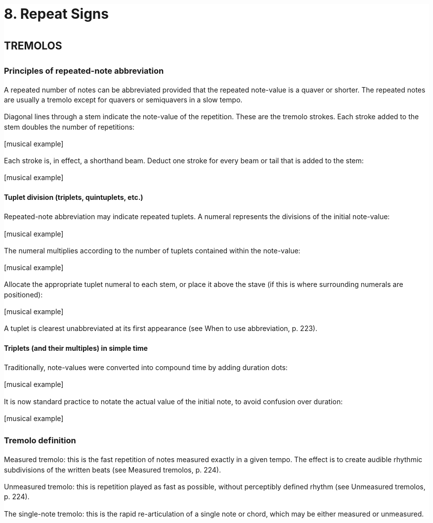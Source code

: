 # 8. Repeat Signs

## TREMOLOS

### Principles of repeated-note abbreviation

A repeated number of notes can be abbreviated provided that the repeated note-value is a quaver or shorter. The repeated notes are usually a tremolo except for quavers or semiquavers in a slow tempo.

Diagonal lines through a stem indicate the note-value of the repetition. These are the tremolo strokes. Each stroke added to the stem doubles the number of repetitions:

[musical example]

Each stroke is, in effect, a shorthand beam. Deduct one stroke for every beam or tail that is added to the stem:

[musical example]

#### Tuplet division (triplets, quintuplets, etc.)

Repeated-note abbreviation may indicate repeated tuplets. A numeral represents the divisions of the initial note-value:

[musical example]

The numeral multiplies according to the number of tuplets contained within the note-value:

[musical example]

Allocate the appropriate tuplet numeral to each stem, or place it above the stave (if this is where surrounding numerals are positioned):

[musical example]

A tuplet is clearest unabbreviated at its first appearance (see When to use abbreviation, p. 223).

#### Triplets (and their multiples) in simple time

Traditionally, note-values were converted into compound time by adding duration dots:

[musical example]

It is now standard practice to notate the actual value of the initial note, to avoid confusion over duration:

[musical example]

### Tremolo definition

Measured tremolo: this is the fast repetition of notes measured exactly in a given tempo. The effect is to create audible rhythmic subdivisions of the written beats (see Measured tremolos, p. 224).

Unmeasured tremolo: this is repetition played as fast as possible, without perceptibly defined rhythm (see Unmeasured tremolos, p. 224).

The single-note tremolo: this is the rapid re-articulation of a single note or chord, which may be either measured or unmeasured.
